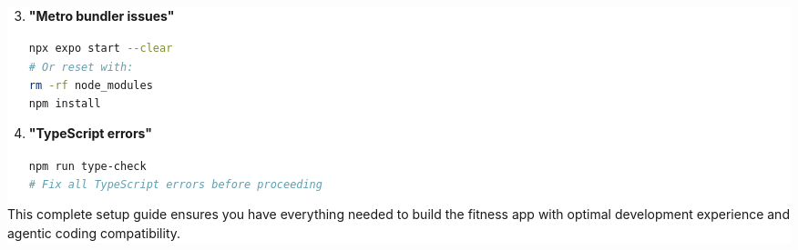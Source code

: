 3. **"Metro bundler issues"**
   ```bash
   npx expo start --clear
   # Or reset with:
   rm -rf node_modules
   npm install
   ```

4. **"TypeScript errors"**
   ```bash
   npm run type-check
   # Fix all TypeScript errors before proceeding
   ```

This complete setup guide ensures you have everything needed to build the fitness app with optimal development experience and agentic coding compatibility.